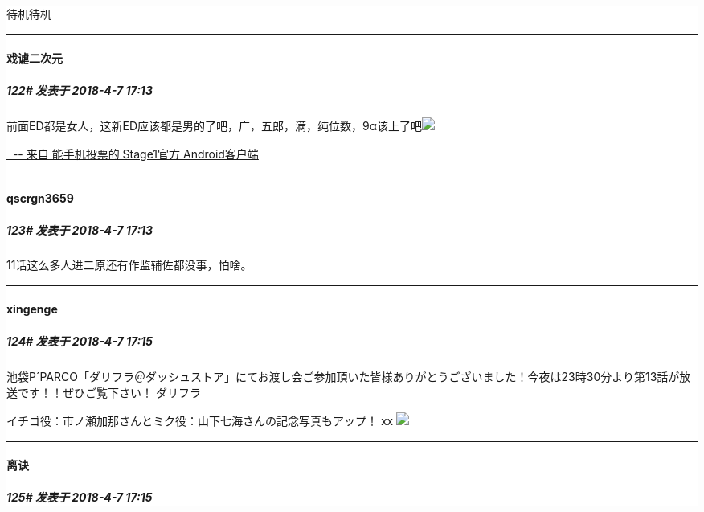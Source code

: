 


待机待机







-----

####  戏谑二次元  
##### 122#       发表于 2018-4-7 17:13




前面ED都是女人，这新ED应该都是男的了吧，广，五郎，满，纯位数，9α该上了吧<img src="https://static.saraba1st.com/image/smiley/face2017/033.png" referrerpolicy="no-referrer">

[  -- 来自 能手机投票的 Stage1官方 Android客户端](https://www.coolapk.com/apk/140634)







-----

####  qscrgn3659  
##### 123#       发表于 2018-4-7 17:13




11话这么多人进二原还有作监辅佐都没事，怕啥。







-----

####  xingenge  
##### 124#       发表于 2018-4-7 17:15




池袋P´PARCO「ダリフラ＠ダッシュストア」にてお渡し会ご参加頂いた皆様ありがとうございました！今夜は23時30分より第13話が放送です！！ぜひご覧下さい！ ダリフラ

イチゴ役：市ノ瀬加那さんとミク役：山下七海さんの記念写真もアップ！ xx
<img src="http://wx3.sinaimg.cn/large/740ca5e5gy1fq47lq459uj20xc0vjx6p.jpg" referrerpolicy="no-referrer">







-----

####  离诀  
##### 125#       发表于 2018-4-7 17:15

